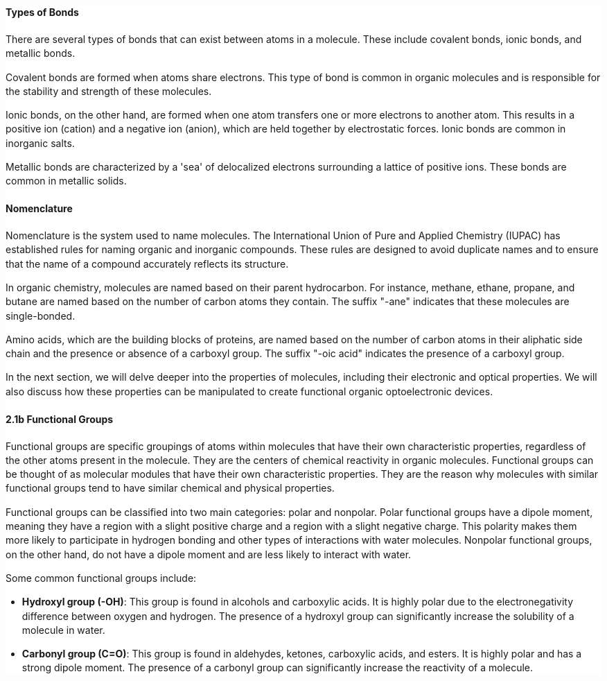 #### Types of Bonds

There are several types of bonds that can exist between atoms in a molecule. These include covalent bonds, ionic bonds, and metallic bonds.

Covalent bonds are formed when atoms share electrons. This type of bond is common in organic molecules and is responsible for the stability and strength of these molecules.

Ionic bonds, on the other hand, are formed when one atom transfers one or more electrons to another atom. This results in a positive ion (cation) and a negative ion (anion), which are held together by electrostatic forces. Ionic bonds are common in inorganic salts.

Metallic bonds are characterized by a 'sea' of delocalized electrons surrounding a lattice of positive ions. These bonds are common in metallic solids.

#### Nomenclature

Nomenclature is the system used to name molecules. The International Union of Pure and Applied Chemistry (IUPAC) has established rules for naming organic and inorganic compounds. These rules are designed to avoid duplicate names and to ensure that the name of a compound accurately reflects its structure.

In organic chemistry, molecules are named based on their parent hydrocarbon. For instance, methane, ethane, propane, and butane are named based on the number of carbon atoms they contain. The suffix "-ane" indicates that these molecules are single-bonded.

Amino acids, which are the building blocks of proteins, are named based on the number of carbon atoms in their aliphatic side chain and the presence or absence of a carboxyl group. The suffix "-oic acid" indicates the presence of a carboxyl group.

In the next section, we will delve deeper into the properties of molecules, including their electronic and optical properties. We will also discuss how these properties can be manipulated to create functional organic optoelectronic devices.

#### 2.1b Functional Groups

Functional groups are specific groupings of atoms within molecules that have their own characteristic properties, regardless of the other atoms present in the molecule. They are the centers of chemical reactivity in organic molecules. Functional groups can be thought of as molecular modules that have their own characteristic properties. They are the reason why molecules with similar functional groups tend to have similar chemical and physical properties.

Functional groups can be classified into two main categories: polar and nonpolar. Polar functional groups have a dipole moment, meaning they have a region with a slight positive charge and a region with a slight negative charge. This polarity makes them more likely to participate in hydrogen bonding and other types of interactions with water molecules. Nonpolar functional groups, on the other hand, do not have a dipole moment and are less likely to interact with water.

Some common functional groups include:

- **Hydroxyl group (-OH)**: This group is found in alcohols and carboxylic acids. It is highly polar due to the electronegativity difference between oxygen and hydrogen. The presence of a hydroxyl group can significantly increase the solubility of a molecule in water.

- **Carbonyl group (C=O)**: This group is found in aldehydes, ketones, carboxylic acids, and esters. It is highly polar and has a strong dipole moment. The presence of a carbonyl group can significantly increase the reactivity of a molecule.
